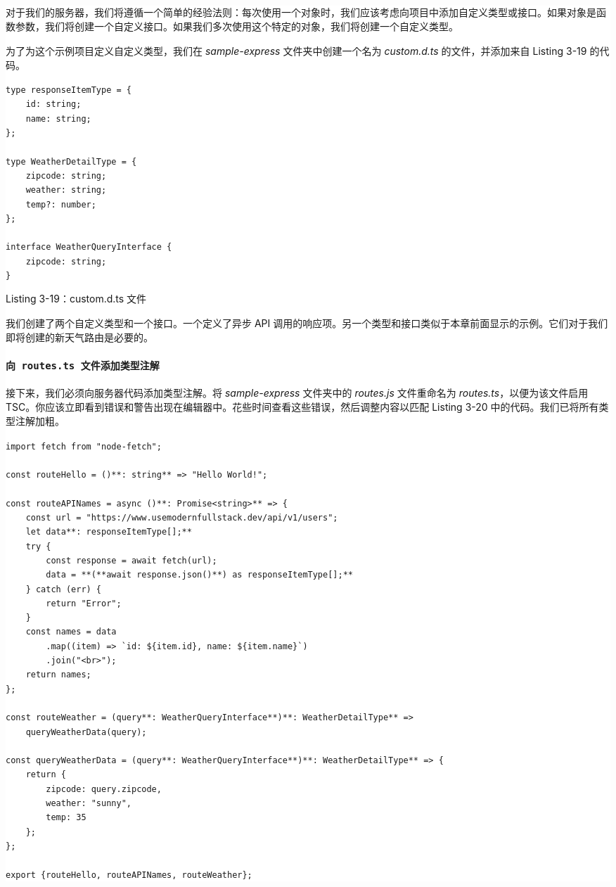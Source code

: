 对于我们的服务器，我们将遵循一个简单的经验法则：每次使用一个对象时，我们应该考虑向项目中添加自定义类型或接口。如果对象是函数参数，我们将创建一个自定义接口。如果我们多次使用这个特定的对象，我们将创建一个自定义类型。

为了为这个示例项目定义自定义类型，我们在 *sample-express* 文件夹中创建一个名为 *custom.d.ts* 的文件，并添加来自 Listing 3-19 的代码。

```
type responseItemType = {
    id: string;
    name: string;
};

type WeatherDetailType = {
    zipcode: string;
    weather: string;
    temp?: number;
};

interface WeatherQueryInterface {
    zipcode: string;
} 
```

Listing 3-19：custom.d.ts 文件

我们创建了两个自定义类型和一个接口。一个定义了异步 API 调用的响应项。另一个类型和接口类似于本章前面显示的示例。它们对于我们即将创建的新天气路由是必要的。

#### <samp class="SANS_Futura_Std_Bold_Condensed_Oblique_BI_11">向 routes.ts 文件添加类型注解</samp>

接下来，我们必须向服务器代码添加类型注解。将 *sample-express* 文件夹中的 *routes.js* 文件重命名为 *routes.ts*，以便为该文件启用 TSC。你应该立即看到错误和警告出现在编辑器中。花些时间查看这些错误，然后调整内容以匹配 Listing 3-20 中的代码。我们已将所有类型注解加粗。

```
import fetch from "node-fetch";

const routeHello = ()**: string** => "Hello World!";

const routeAPINames = async ()**: Promise<string>** => {
    const url = "https://www.usemodernfullstack.dev/api/v1/users";
    let data**: responseItemType[];**
    try {
        const response = await fetch(url);
        data = **(**await response.json()**) as responseItemType[];**
    } catch (err) {
        return "Error";
    }
    const names = data
        .map((item) => `id: ${item.id}, name: ${item.name}`)
        .join("<br>");
    return names;
};

const routeWeather = (query**: WeatherQueryInterface**)**: WeatherDetailType** =>
    queryWeatherData(query);

const queryWeatherData = (query**: WeatherQueryInterface**)**: WeatherDetailType** => {
    return {
        zipcode: query.zipcode,
        weather: "sunny",
        temp: 35
    };
};

export {routeHello, routeAPINames, routeWeather}; 
```
